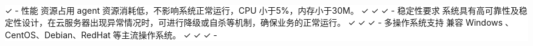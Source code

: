 <td>&#10003;</td>
<td>-</td>
</tr>
<tr>
<td rowspan="3">性能</td>
<td>资源占用</td>
<td>agent 资源消耗低，不影响系统正常运行，CPU 小于5%，内存小于30M。</td>
<td>&#10003;</td>
<td>&#10003;</td>
<td>&#10003;</td>
<td>-</td>
</tr>
<tr>
<td>稳定性要求</td>
<td>系统具有高可靠性及稳定性设计，在云服务器出现异常情况时，可进行降级或自杀等机制，确保业务的正常运行。</td>
<td>&#10003;</td>
<td>&#10003;</td>
<td>&#10003;</td>
<td>-</td>
</tr>
<tr>
<td>多操作系统支持</td>
<td>兼容 Windows 、CentOS、Debian、RedHat 等主流操作系统。</td>
<td>&#10003;</td>
<td>&#10003;</td>
<td>&#10003;</td>
<td>-</td>
</tr>
</tbody></table>
